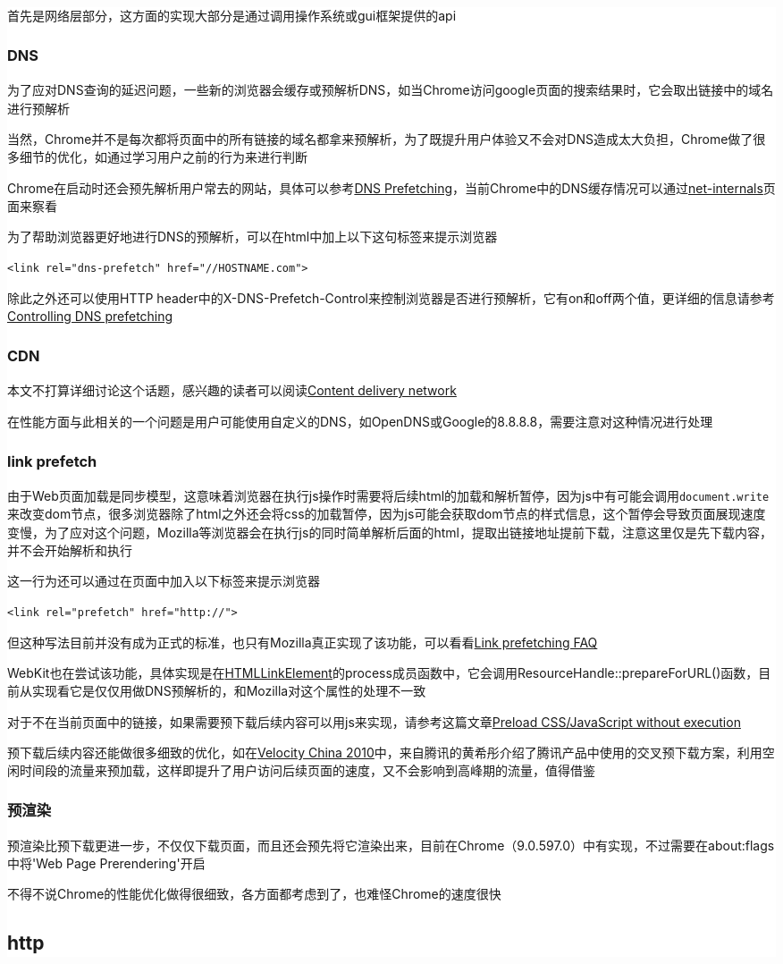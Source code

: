 首先是网络层部分，这方面的实现大部分是通过调用操作系统或gui框架提供的api

### DNS

为了应对DNS查询的延迟问题，一些新的浏览器会缓存或预解析DNS，如当Chrome访问google页面的搜索结果时，它会取出链接中的域名进行预解析

当然，Chrome并不是每次都将页面中的所有链接的域名都拿来预解析，为了既提升用户体验又不会对DNS造成太大负担，Chrome做了很多细节的优化，如通过学习用户之前的行为来进行判断

Chrome在启动时还会预先解析用户常去的网站，具体可以参考[DNS Prefetching](http://www.chromium.org/developers/design-documents/dns-prefetching)，当前Chrome中的DNS缓存情况可以通过[net-internals](chrome://net-internals/#dns)页面来察看

为了帮助浏览器更好地进行DNS的预解析，可以在html中加上以下这句标签来提示浏览器

    <link rel="dns-prefetch" href="//HOSTNAME.com">

除此之外还可以使用HTTP header中的X-DNS-Prefetch-Control来控制浏览器是否进行预解析，它有on和off两个值，更详细的信息请参考[Controlling DNS prefetching](https://developer.mozilla.org/En/Controlling_DNS_prefetching)

### CDN

本文不打算详细讨论这个话题，感兴趣的读者可以阅读[Content delivery network](http://en.wikipedia.org/wiki/Content_Delivery_Network)

在性能方面与此相关的一个问题是用户可能使用自定义的DNS，如OpenDNS或Google的8.8.8.8，需要注意对这种情况进行处理

### link prefetch

由于Web页面加载是同步模型，这意味着浏览器在执行js操作时需要将后续html的加载和解析暂停，因为js中有可能会调用`document.write`来改变dom节点，很多浏览器除了html之外还会将css的加载暂停，因为js可能会获取dom节点的样式信息，这个暂停会导致页面展现速度变慢，为了应对这个问题，Mozilla等浏览器会在执行js的同时简单解析后面的html，提取出链接地址提前下载，注意这里仅是先下载内容，并不会开始解析和执行

这一行为还可以通过在页面中加入以下标签来提示浏览器

    <link rel="prefetch" href="http://">

但这种写法目前并没有成为正式的标准，也只有Mozilla真正实现了该功能，可以看看[Link prefetching FAQ](https://developer.mozilla.org/en/Link_prefetching_FAQ)

WebKit也在尝试该功能，具体实现是在[HTMLLinkElement](http://trac.webkit.org/browser/trunk/Source/WebCore/html/HTMLLinkElement.cpp#L196)的process成员函数中，它会调用ResourceHandle::prepareForURL()函数，目前从实现看它是仅仅用做DNS预解析的，和Mozilla对这个属性的处理不一致

对于不在当前页面中的链接，如果需要预下载后续内容可以用js来实现，请参考这篇文章[Preload CSS/JavaScript without execution](http://www.phpied.com/preload-cssjavascript-without-execution/)

预下载后续内容还能做很多细致的优化，如在[Velocity China
2010](http://velocity.oreilly.com.cn/index.php?func=session&name=%E5%8F%A6%E8%BE%9F%E8%B9%8A%E5%BE%84%E2%80%94%E2%80%94%E8%85%BE%E8%AE%AFweb%E5%BA%94%E7%94%A8%E7%9A%84%E4%BC%98%E5%8C%96%E6%96%B0%E6%80%9D%E8%B7%AF)中，来自腾讯的黄希彤介绍了腾讯产品中使用的交叉预下载方案，利用空闲时间段的流量来预加载，这样即提升了用户访问后续页面的速度，又不会影响到高峰期的流量，值得借鉴

### 预渲染

预渲染比预下载更进一步，不仅仅下载页面，而且还会预先将它渲染出来，目前在Chrome（9.0.597.0）中有实现，不过需要在about:flags中将'Web Page Prerendering'开启

不得不说Chrome的性能优化做得很细致，各方面都考虑到了，也难怪Chrome的速度很快

## http
